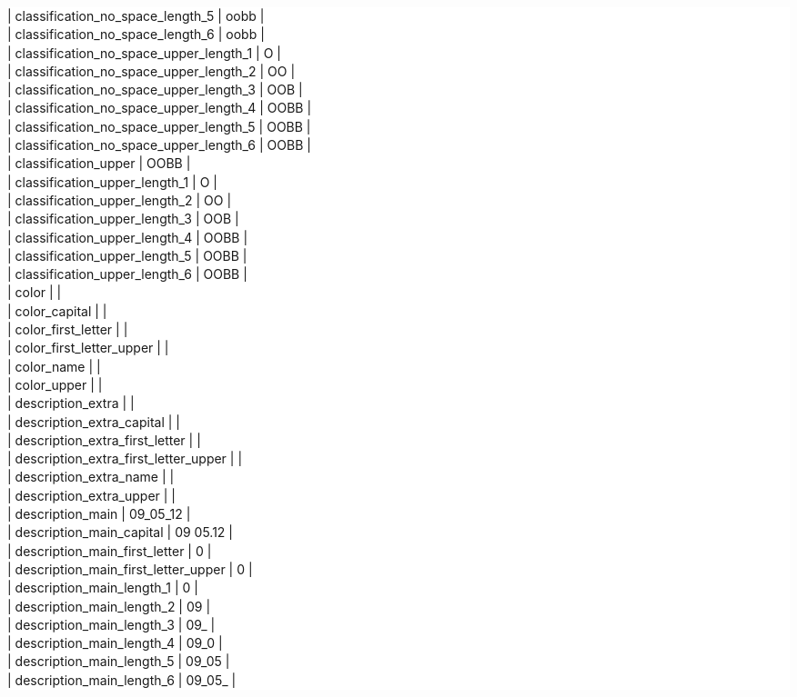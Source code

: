 | classification_no_space_length_5 | oobb |  
| classification_no_space_length_6 | oobb |  
| classification_no_space_upper_length_1 | O |  
| classification_no_space_upper_length_2 | OO |  
| classification_no_space_upper_length_3 | OOB |  
| classification_no_space_upper_length_4 | OOBB |  
| classification_no_space_upper_length_5 | OOBB |  
| classification_no_space_upper_length_6 | OOBB |  
| classification_upper | OOBB |  
| classification_upper_length_1 | O |  
| classification_upper_length_2 | OO |  
| classification_upper_length_3 | OOB |  
| classification_upper_length_4 | OOBB |  
| classification_upper_length_5 | OOBB |  
| classification_upper_length_6 | OOBB |  
| color |  |  
| color_capital |  |  
| color_first_letter |  |  
| color_first_letter_upper |  |  
| color_name |  |  
| color_upper |  |  
| description_extra |  |  
| description_extra_capital |  |  
| description_extra_first_letter |  |  
| description_extra_first_letter_upper |  |  
| description_extra_name |  |  
| description_extra_upper |  |  
| description_main | 09_05_12 |  
| description_main_capital | 09 05.12 |  
| description_main_first_letter | 0 |  
| description_main_first_letter_upper | 0 |  
| description_main_length_1 | 0 |  
| description_main_length_2 | 09 |  
| description_main_length_3 | 09_ |  
| description_main_length_4 | 09_0 |  
| description_main_length_5 | 09_05 |  
| description_main_length_6 | 09_05_ |  
